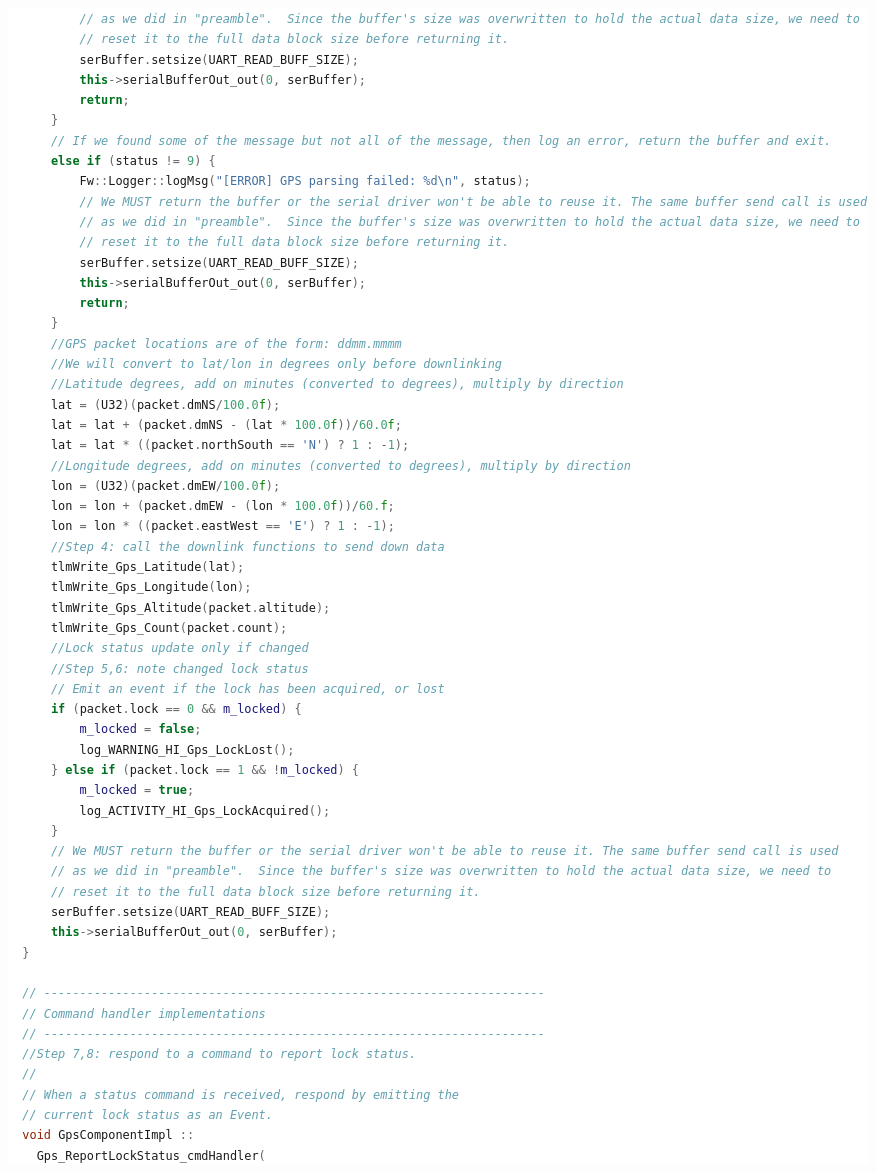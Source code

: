 ```cpp
          // as we did in "preamble".  Since the buffer's size was overwritten to hold the actual data size, we need to
          // reset it to the full data block size before returning it.
          serBuffer.setsize(UART_READ_BUFF_SIZE);
          this->serialBufferOut_out(0, serBuffer);
          return;
      }
      // If we found some of the message but not all of the message, then log an error, return the buffer and exit.
      else if (status != 9) {
          Fw::Logger::logMsg("[ERROR] GPS parsing failed: %d\n", status);
          // We MUST return the buffer or the serial driver won't be able to reuse it. The same buffer send call is used
          // as we did in "preamble".  Since the buffer's size was overwritten to hold the actual data size, we need to
          // reset it to the full data block size before returning it.
          serBuffer.setsize(UART_READ_BUFF_SIZE);
          this->serialBufferOut_out(0, serBuffer);
          return;
      }
      //GPS packet locations are of the form: ddmm.mmmm
      //We will convert to lat/lon in degrees only before downlinking
      //Latitude degrees, add on minutes (converted to degrees), multiply by direction
      lat = (U32)(packet.dmNS/100.0f);
      lat = lat + (packet.dmNS - (lat * 100.0f))/60.0f;
      lat = lat * ((packet.northSouth == 'N') ? 1 : -1);
      //Longitude degrees, add on minutes (converted to degrees), multiply by direction
      lon = (U32)(packet.dmEW/100.0f);
      lon = lon + (packet.dmEW - (lon * 100.0f))/60.f;
      lon = lon * ((packet.eastWest == 'E') ? 1 : -1);
      //Step 4: call the downlink functions to send down data
      tlmWrite_Gps_Latitude(lat);
      tlmWrite_Gps_Longitude(lon);
      tlmWrite_Gps_Altitude(packet.altitude);
      tlmWrite_Gps_Count(packet.count);
      //Lock status update only if changed
      //Step 5,6: note changed lock status
      // Emit an event if the lock has been acquired, or lost
      if (packet.lock == 0 && m_locked) {
          m_locked = false;
          log_WARNING_HI_Gps_LockLost();
      } else if (packet.lock == 1 && !m_locked) {
          m_locked = true;
          log_ACTIVITY_HI_Gps_LockAcquired();
      }
      // We MUST return the buffer or the serial driver won't be able to reuse it. The same buffer send call is used
      // as we did in "preamble".  Since the buffer's size was overwritten to hold the actual data size, we need to
      // reset it to the full data block size before returning it.
      serBuffer.setsize(UART_READ_BUFF_SIZE);
      this->serialBufferOut_out(0, serBuffer);
  }

  // ----------------------------------------------------------------------
  // Command handler implementations
  // ----------------------------------------------------------------------
  //Step 7,8: respond to a command to report lock status.
  //
  // When a status command is received, respond by emitting the
  // current lock status as an Event.
  void GpsComponentImpl ::
    Gps_ReportLockStatus_cmdHandler(
```
